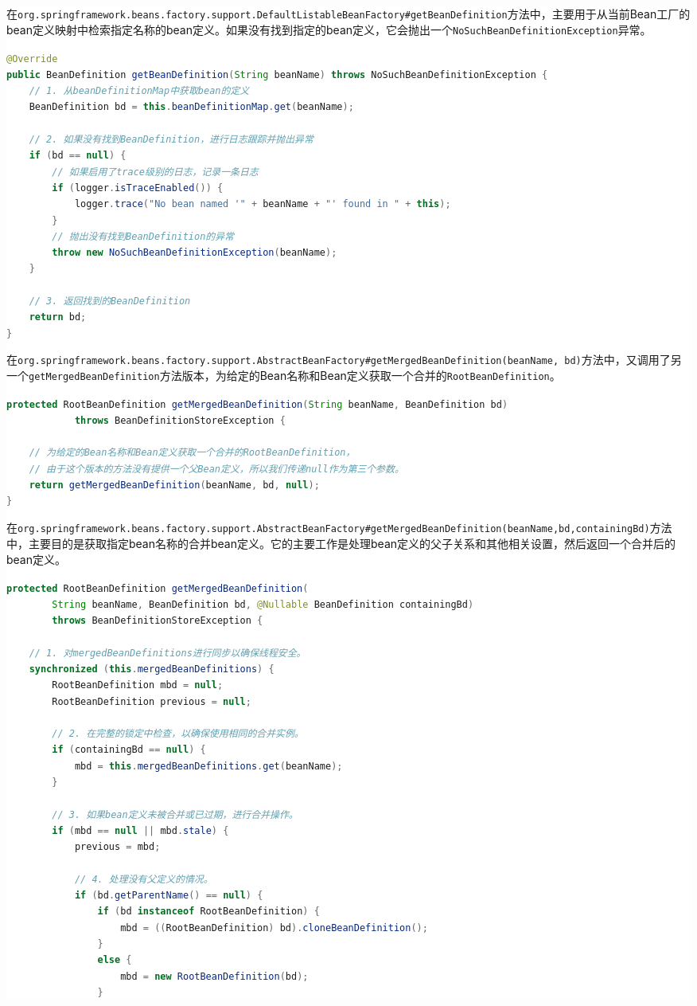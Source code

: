 在`org.springframework.beans.factory.support.DefaultListableBeanFactory#getBeanDefinition`方法中，主要用于从当前Bean工厂的bean定义映射中检索指定名称的bean定义。如果没有找到指定的bean定义，它会抛出一个`NoSuchBeanDefinitionException`异常。

```java
@Override
public BeanDefinition getBeanDefinition(String beanName) throws NoSuchBeanDefinitionException {
    // 1. 从beanDefinitionMap中获取bean的定义
    BeanDefinition bd = this.beanDefinitionMap.get(beanName);
    
    // 2. 如果没有找到BeanDefinition，进行日志跟踪并抛出异常
    if (bd == null) {
        // 如果启用了trace级别的日志，记录一条日志
        if (logger.isTraceEnabled()) {
            logger.trace("No bean named '" + beanName + "' found in " + this);
        }
        // 抛出没有找到BeanDefinition的异常
        throw new NoSuchBeanDefinitionException(beanName);
    }
    
    // 3. 返回找到的BeanDefinition
    return bd;
}
```

在`org.springframework.beans.factory.support.AbstractBeanFactory#getMergedBeanDefinition(beanName, bd)`方法中，又调用了另一个`getMergedBeanDefinition`方法版本，为给定的Bean名称和Bean定义获取一个合并的`RootBeanDefinition`。

```java
protected RootBeanDefinition getMergedBeanDefinition(String beanName, BeanDefinition bd)
			throws BeanDefinitionStoreException {

    // 为给定的Bean名称和Bean定义获取一个合并的RootBeanDefinition，
    // 由于这个版本的方法没有提供一个父Bean定义，所以我们传递null作为第三个参数。
    return getMergedBeanDefinition(beanName, bd, null);
}
```

在`org.springframework.beans.factory.support.AbstractBeanFactory#getMergedBeanDefinition(beanName,bd,containingBd)`方法中，主要目的是获取指定bean名称的合并bean定义。它的主要工作是处理bean定义的父子关系和其他相关设置，然后返回一个合并后的bean定义。

```java
protected RootBeanDefinition getMergedBeanDefinition(
        String beanName, BeanDefinition bd, @Nullable BeanDefinition containingBd)
        throws BeanDefinitionStoreException {

    // 1. 对mergedBeanDefinitions进行同步以确保线程安全。
    synchronized (this.mergedBeanDefinitions) {
        RootBeanDefinition mbd = null;
        RootBeanDefinition previous = null;

        // 2. 在完整的锁定中检查，以确保使用相同的合并实例。
        if (containingBd == null) {
            mbd = this.mergedBeanDefinitions.get(beanName);
        }

        // 3. 如果bean定义未被合并或已过期，进行合并操作。
        if (mbd == null || mbd.stale) {
            previous = mbd;

            // 4. 处理没有父定义的情况。
            if (bd.getParentName() == null) {
                if (bd instanceof RootBeanDefinition) {
                    mbd = ((RootBeanDefinition) bd).cloneBeanDefinition();
                }
                else {
                    mbd = new RootBeanDefinition(bd);
                }
```